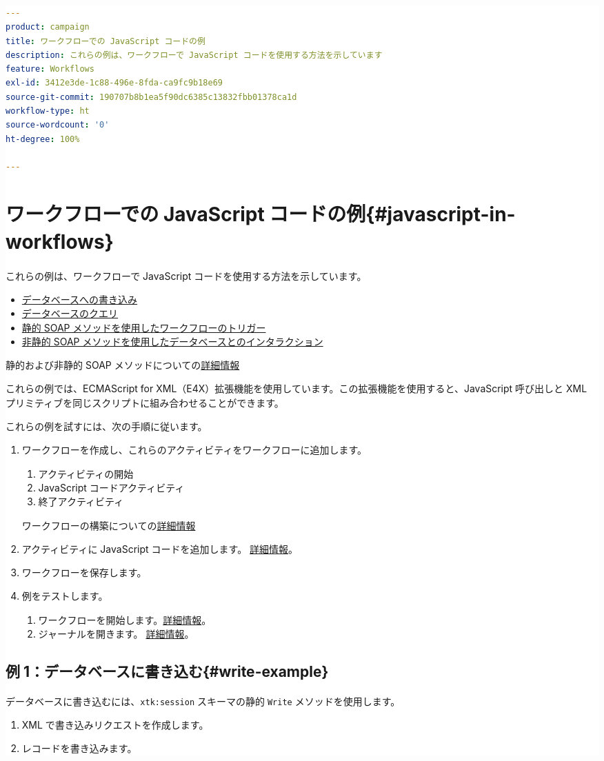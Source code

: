 ```yaml
---
product: campaign
title: ワークフローでの JavaScript コードの例
description: これらの例は、ワークフローで JavaScript コードを使用する方法を示しています
feature: Workflows
exl-id: 3412e3de-1c88-496e-8fda-ca9fc9b18e69
source-git-commit: 190707b8b1ea5f90dc6385c13832fbb01378ca1d
workflow-type: ht
source-wordcount: '0'
ht-degree: 100%

---
```


# ワークフローでの JavaScript コードの例{#javascript-in-workflows}



これらの例は、ワークフローで JavaScript コードを使用する方法を示しています。

* [データベースへの書き込み](#write-example)
* [データベースのクエリ](#read-example)
* [静的 SOAP メソッドを使用したワークフローのトリガー](#trigger-example)
* [非静的 SOAP メソッドを使用したデータベースとのインタラクション](#interact-example)

静的および非静的 SOAP メソッドについての[詳細情報](https://experienceleague.adobe.com/developer/campaign-api/api/p-14.html?lang=ja)

これらの例では、ECMAScript for XML（E4X）拡張機能を使用しています。この拡張機能を使用すると、JavaScript 呼び出しと XML プリミティブを同じスクリプトに組み合わせることができます。

これらの例を試すには、次の手順に従います。

1. ワークフローを作成し、これらのアクティビティをワークフローに追加します。
   1. アクティビティの開始
   1. JavaScript コードアクティビティ
   1. 終了アクティビティ

   ワークフローの構築についての[詳細情報](build-a-workflow.md)

1. アクティビティに JavaScript コードを追加します。 [詳細情報](advanced-parameters.md)。
1. ワークフローを保存します。
1. 例をテストします。
   1. ワークフローを開始します。[詳細情報](start-a-workflow.md)。
   1. ジャーナルを開きます。 [詳細情報](monitor-workflow-execution.md#displaying-logs)。

## 例 1：データベースに書き込む{#write-example}

データベースに書き込むには、`xtk:session` スキーマの静的 `Write` メソッドを使用します。 

1. XML で書き込みリクエストを作成します。

1. レコードを書き込みます。
